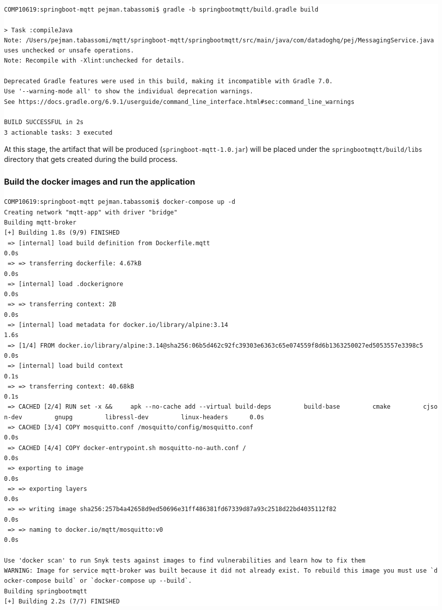 ````shell
COMP10619:springboot-mqtt pejman.tabassomi$ gradle -b springbootmqtt/build.gradle build

> Task :compileJava
Note: /Users/pejman.tabassomi/mqtt/springboot-mqtt/springbootmqtt/src/main/java/com/datadoghq/pej/MessagingService.java uses unchecked or unsafe operations.
Note: Recompile with -Xlint:unchecked for details.

Deprecated Gradle features were used in this build, making it incompatible with Gradle 7.0.
Use '--warning-mode all' to show the individual deprecation warnings.
See https://docs.gradle.org/6.9.1/userguide/command_line_interface.html#sec:command_line_warnings

BUILD SUCCESSFUL in 2s
3 actionable tasks: 3 executed
````

At this stage, the artifact that will be produced (`springboot-mqtt-1.0.jar`) will be placed under the `springbootmqtt/build/libs` directory that gets created during the build process.

### Build the docker images and run the application

````shell
COMP10619:springboot-mqtt pejman.tabassomi$ docker-compose up -d
Creating network "mqtt-app" with driver "bridge"
Building mqtt-broker
[+] Building 1.8s (9/9) FINISHED                                                                                                                                                                 
 => [internal] load build definition from Dockerfile.mqtt                                                                                                                                   0.0s
 => => transferring dockerfile: 4.67kB                                                                                                                                                      0.0s
 => [internal] load .dockerignore                                                                                                                                                           0.0s
 => => transferring context: 2B                                                                                                                                                             0.0s
 => [internal] load metadata for docker.io/library/alpine:3.14                                                                                                                              1.6s
 => [1/4] FROM docker.io/library/alpine:3.14@sha256:06b5d462c92fc39303e6363c65e074559f8d6b1363250027ed5053557e3398c5                                                                        0.0s
 => [internal] load build context                                                                                                                                                           0.1s
 => => transferring context: 40.68kB                                                                                                                                                        0.1s
 => CACHED [2/4] RUN set -x &&     apk --no-cache add --virtual build-deps         build-base         cmake         cjson-dev         gnupg         libressl-dev         linux-headers      0.0s
 => CACHED [3/4] COPY mosquitto.conf /mosquitto/config/mosquitto.conf                                                                                                                       0.0s
 => CACHED [4/4] COPY docker-entrypoint.sh mosquitto-no-auth.conf /                                                                                                                         0.0s
 => exporting to image                                                                                                                                                                      0.0s
 => => exporting layers                                                                                                                                                                     0.0s
 => => writing image sha256:257b4a42658d9ed50696e31ff486381fd67339d87a93c2518d22bd4035112f82                                                                                                0.0s
 => => naming to docker.io/mqtt/mosquitto:v0                                                                                                                                                0.0s

Use 'docker scan' to run Snyk tests against images to find vulnerabilities and learn how to fix them
WARNING: Image for service mqtt-broker was built because it did not already exist. To rebuild this image you must use `docker-compose build` or `docker-compose up --build`.
Building springbootmqtt
[+] Building 2.2s (7/7) FINISHED                                                                                                                                                                 
````